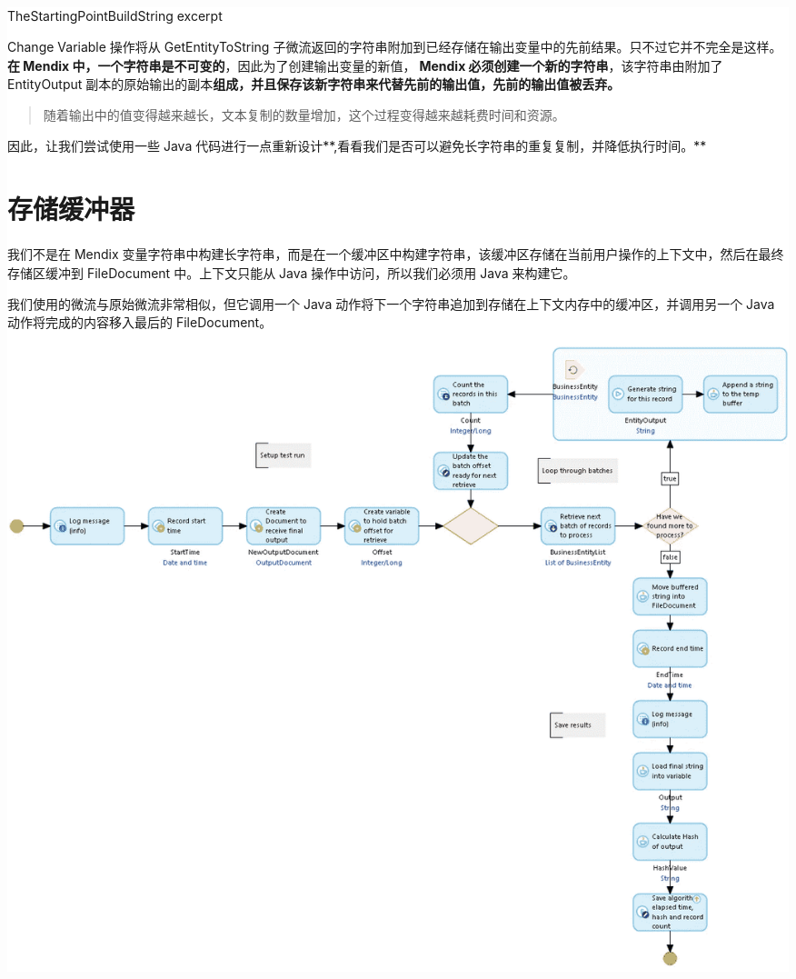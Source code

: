 TheStartingPointBuildString excerpt

Change Variable 操作将从 GetEntityToString 子微流返回的字符串附加到已经存储在输出变量中的先前结果。只不过它并不完全是这样。**在 Mendix 中，一个字符串是不可变的**，因此为了创建输出变量的新值， **Mendix 必须创建一个新的字符串**，该字符串由附加了 EntityOutput 副本的原始输出的副本**组成，并且保存该新字符串来代替先前的输出值，先前的输出值被丢弃。**

> 随着输出中的值变得越来越长，文本复制的数量增加，这个过程变得越来越耗费时间和资源。

因此，让我们尝试使用一些 Java 代码进行一点重新设计**,看看我们是否可以避免长字符串的重复复制，并降低执行时间。**

# 存储缓冲器

我们不是在 Mendix 变量字符串中构建长字符串，而是在一个缓冲区中构建字符串，该缓冲区存储在当前用户操作的上下文中，然后在最终存储区缓冲到 FileDocument 中。上下文只能从 Java 操作中访问，所以我们必须用 Java 来构建它。

我们使用的微流与原始微流非常相似，但它调用一个 Java 动作将下一个字符串追加到存储在上下文内存中的缓冲区，并调用另一个 Java 动作将完成的内容移入最后的 FileDocument。

![](img/e413b42cd07566681d74a0ff0c72c12a.png)
